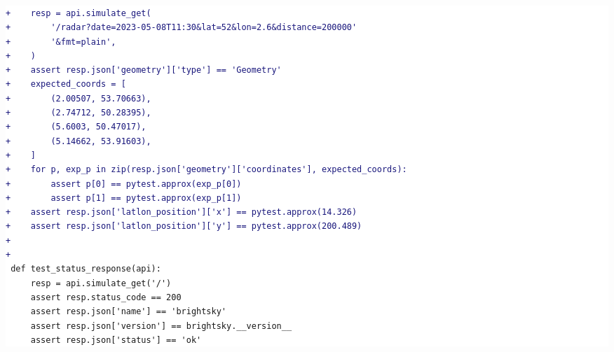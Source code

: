 ```diff
+    resp = api.simulate_get(
+        '/radar?date=2023-05-08T11:30&lat=52&lon=2.6&distance=200000'
+        '&fmt=plain',
+    )
+    assert resp.json['geometry']['type'] == 'Geometry'
+    expected_coords = [
+        (2.00507, 53.70663),
+        (2.74712, 50.28395),
+        (5.6003, 50.47017),
+        (5.14662, 53.91603),
+    ]
+    for p, exp_p in zip(resp.json['geometry']['coordinates'], expected_coords):
+        assert p[0] == pytest.approx(exp_p[0])
+        assert p[1] == pytest.approx(exp_p[1])
+    assert resp.json['latlon_position']['x'] == pytest.approx(14.326)
+    assert resp.json['latlon_position']['y'] == pytest.approx(200.489)
+
+
 def test_status_response(api):
     resp = api.simulate_get('/')
     assert resp.status_code == 200
     assert resp.json['name'] == 'brightsky'
     assert resp.json['version'] == brightsky.__version__
     assert resp.json['status'] == 'ok'
```

